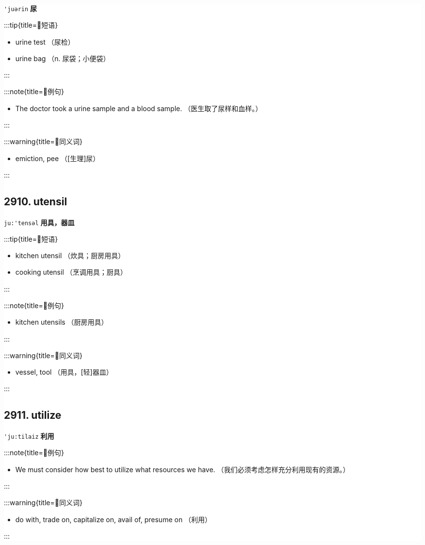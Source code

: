 `'juərin`  **尿**

:::tip{title=🤩短语}

- urine test （尿检）

- urine bag （n. 尿袋；小便袋）

:::

:::note{title=🎤例句}

- The doctor took a urine sample and a blood sample. （医生取了尿样和血样。）

:::

:::warning{title=🤔同义词}

- emiction, pee （[生理]尿）

:::


## 2910. utensil

`ju:'tensəl`  **用具，器皿**

:::tip{title=🤩短语}

- kitchen utensil （炊具；厨房用具）

- cooking utensil （烹调用具；厨具）

:::

:::note{title=🎤例句}

- kitchen utensils （厨房用具）

:::

:::warning{title=🤔同义词}

- vessel, tool （用具，[轻]器皿）

:::


## 2911. utilize

`'ju:tilaiz`  **利用**

:::note{title=🎤例句}

- We must consider how best to utilize what resources we have. （我们必须考虑怎样充分利用现有的资源。）

:::

:::warning{title=🤔同义词}

- do with, trade on, capitalize on, avail of, presume on （利用）

:::
